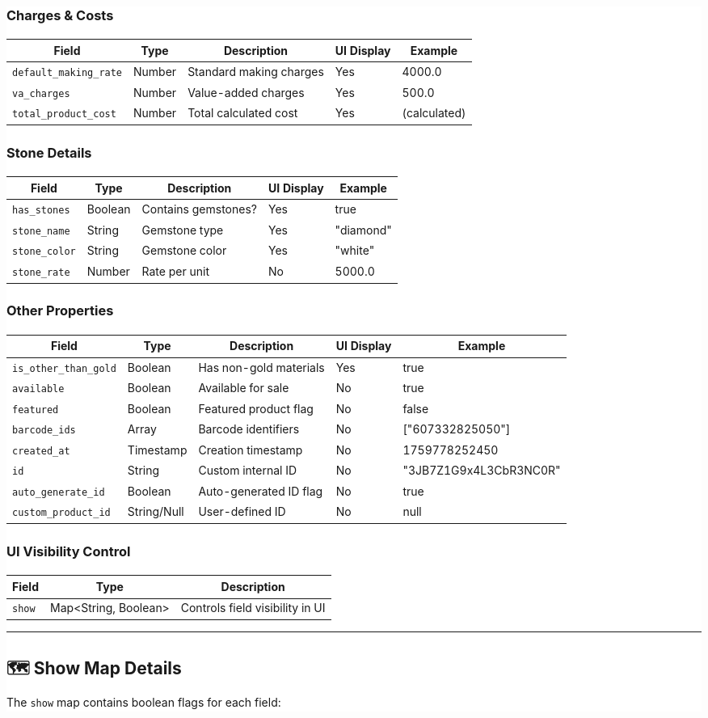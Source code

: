 ### Charges & Costs

| Field | Type | Description | UI Display | Example |
|-------|------|-------------|------------|---------|
| `default_making_rate` | Number | Standard making charges | Yes | 4000.0 |
| `va_charges` | Number | Value-added charges | Yes | 500.0 |
| `total_product_cost` | Number | Total calculated cost | Yes | (calculated) |

### Stone Details

| Field | Type | Description | UI Display | Example |
|-------|------|-------------|------------|---------|
| `has_stones` | Boolean | Contains gemstones? | Yes | true |
| `stone_name` | String | Gemstone type | Yes | "diamond" |
| `stone_color` | String | Gemstone color | Yes | "white" |
| `stone_rate` | Number | Rate per unit | No | 5000.0 |

### Other Properties

| Field | Type | Description | UI Display | Example |
|-------|------|-------------|------------|---------|
| `is_other_than_gold` | Boolean | Has non-gold materials | Yes | true |
| `available` | Boolean | Available for sale | No | true |
| `featured` | Boolean | Featured product flag | No | false |
| `barcode_ids` | Array<String> | Barcode identifiers | No | ["607332825050"] |
| `created_at` | Timestamp | Creation timestamp | No | 1759778252450 |
| `id` | String | Custom internal ID | No | "3JB7Z1G9x4L3CbR3NC0R" |
| `auto_generate_id` | Boolean | Auto-generated ID flag | No | true |
| `custom_product_id` | String/Null | User-defined ID | No | null |

### UI Visibility Control

| Field | Type | Description |
|-------|------|-------------|
| `show` | Map<String, Boolean> | Controls field visibility in UI |

---

## 🗺️ Show Map Details

The `show` map contains boolean flags for each field:
